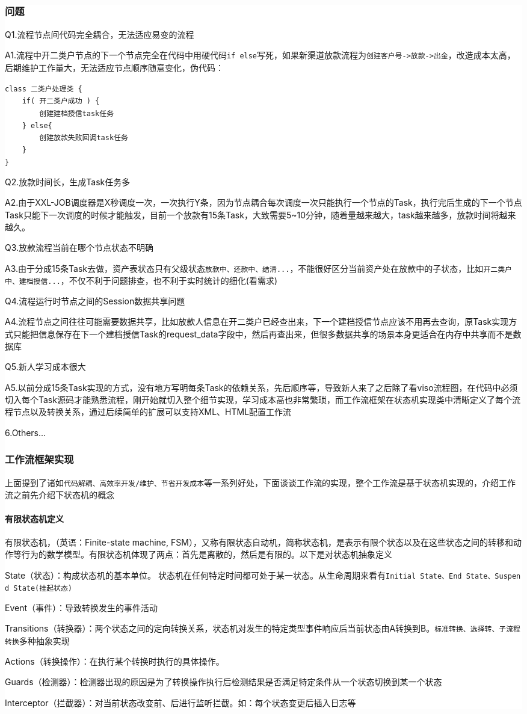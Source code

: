### 问题

Q1.流程节点间代码完全耦合，无法适应易变的流程

A1.流程中开二类户节点的下一个节点完全在代码中用硬代码`if else`写死，如果新渠道放款流程为`创建客户号->放款->出金`，改造成本太高，后期维护工作量大，无法适应节点顺序随意变化，伪代码：

```
class 二类户处理类 {
    if( 开二类户成功 ) {
        创建建档授信task任务
    } else{
        创建放款失败回调task任务
    }
}

```

Q2.放款时间长，生成Task任务多

A2.由于XXL-JOB调度器是X秒调度一次，一次执行Y条，因为节点耦合每次调度一次只能执行一个节点的Task，执行完后生成的下一个节点Task只能下一次调度的时候才能触发，目前一个放款有15条Task，大致需要5~10分钟，随着量越来越大，task越来越多，放款时间将越来越久。

Q3.放款流程当前在哪个节点状态不明确

A3.由于分成15条Task去做，资产表状态只有父级状态`放款中、还款中、结清...`，不能很好区分当前资产处在放款中的子状态，比如`开二类户中、建档授信...`，不仅不利于问题排查，也不利于实时统计的细化(看需求)

Q4.流程运行时节点之间的Session数据共享问题

A4.流程节点之间往往可能需要数据共享，比如放款人信息在开二类户已经查出来，下一个建档授信节点应该不用再去查询，原Task实现方式只能把信息保存在下一个建档授信Task的request_data字段中，然后再查出来，但很多数据共享的场景本身更适合在内存中共享而不是数据库

Q5.新人学习成本很大

A5.以前分成15条Task实现的方式，没有地方写明每条Task的依赖关系，先后顺序等，导致新人来了之后除了看viso流程图，在代码中必须切入每个Task源码才能熟悉流程，刚开始就切入整个细节实现，学习成本高也非常繁琐，而工作流框架在状态机实现类中清晰定义了每个流程节点以及转换关系，通过后续简单的扩展可以支持XML、HTML配置工作流

6.Others...

### 工作流框架实现

上面提到了诸如`代码解耦、高效率开发/维护、节省开发成本`等一系列好处，下面谈谈工作流的实现，整个工作流是基于状态机实现的，介绍工作流之前先介绍下状态机的概念

#### 有限状态机定义

有限状态机，（英语：Finite-state machine, FSM），又称有限状态自动机，简称状态机，是表示有限个状态以及在这些状态之间的转移和动作等行为的数学模型。有限状态机体现了两点：首先是离散的，然后是有限的。以下是对状态机抽象定义

State（状态）：构成状态机的基本单位。 状态机在任何特定时间都可处于某一状态。从生命周期来看有`Initial State、End State、Suspend State(挂起状态)`

Event（事件）：导致转换发生的事件活动

Transitions（转换器）：两个状态之间的定向转换关系，状态机对发生的特定类型事件响应后当前状态由A转换到B。`标准转换、选择转、子流程转换`多种抽象实现

Actions（转换操作）：在执行某个转换时执行的具体操作。

Guards（检测器）：检测器出现的原因是为了转换操作执行后检测结果是否满足特定条件从一个状态切换到某一个状态

Interceptor（拦截器）：对当前状态改变前、后进行监听拦截。如：每个状态变更后插入日志等

